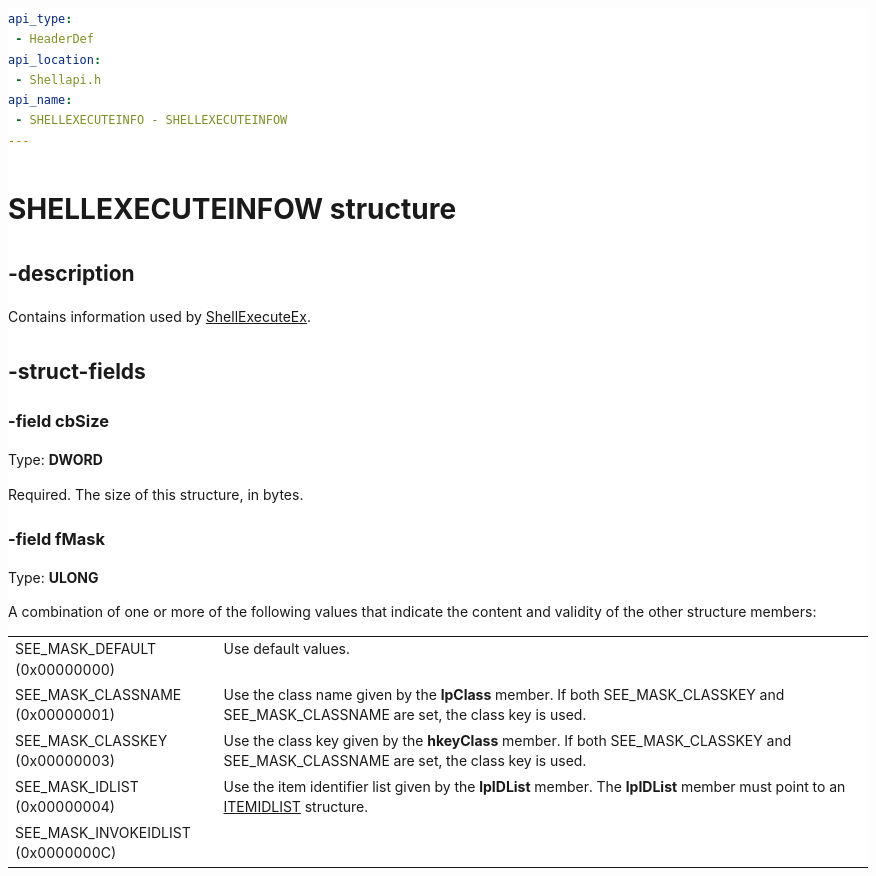 ```yaml
api_type:
 - HeaderDef
api_location:
 - Shellapi.h
api_name:
 - SHELLEXECUTEINFO - SHELLEXECUTEINFOW
---
```


# SHELLEXECUTEINFOW structure

## -description

Contains information used by <a href="/windows/desktop/api/shellapi/nf-shellapi-shellexecuteexa">ShellExecuteEx</a>.

## -struct-fields

### -field cbSize

Type: <b>DWORD</b>

Required. The size of this structure, in bytes.

### -field fMask

Type: <b>ULONG</b>

A combination of one or more of the following values that indicate the content and validity of the other structure members:

<table>
<colgroup>
    <col span="1">
    <col span="1">
</colgroup>
<tr valign="top">
<td>SEE_MASK_DEFAULT (0x00000000)</td>
<td>Use default values.</td>
</tr>
<tr valign="top">
<td>SEE_MASK_CLASSNAME (0x00000001)</td>
<td>Use the class name given by the <b>lpClass</b> member. If both SEE_MASK_CLASSKEY and SEE_MASK_CLASSNAME are set, the class key is used.</td>
</tr>
<tr valign="top">
<td>SEE_MASK_CLASSKEY (0x00000003)
</td>
<td>Use the class key given by the <b>hkeyClass</b> member. If both SEE_MASK_CLASSKEY and SEE_MASK_CLASSNAME are set, the class key is used.</td>
</tr>
<tr valign="top">
<td>SEE_MASK_IDLIST (0x00000004)</td>
<td>Use the item identifier list given by the <b>lpIDList</b> member. The <b>lpIDList</b> member must point to an <a href="/windows/desktop/api/shtypes/ns-shtypes-itemidlist">ITEMIDLIST</a> structure.</td>
</tr>
<tr valign="top">
<td>SEE_MASK_INVOKEIDLIST (0x0000000C)</td>